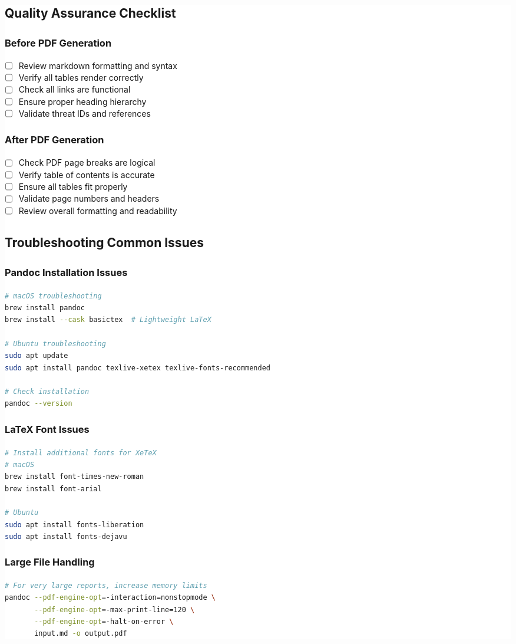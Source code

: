 ```bash
```

## Quality Assurance Checklist

### Before PDF Generation
- [ ] Review markdown formatting and syntax
- [ ] Verify all tables render correctly
- [ ] Check all links are functional
- [ ] Ensure proper heading hierarchy
- [ ] Validate threat IDs and references

### After PDF Generation
- [ ] Check PDF page breaks are logical
- [ ] Verify table of contents is accurate
- [ ] Ensure all tables fit properly
- [ ] Validate page numbers and headers
- [ ] Review overall formatting and readability

## Troubleshooting Common Issues

### Pandoc Installation Issues
```bash
# macOS troubleshooting
brew install pandoc
brew install --cask basictex  # Lightweight LaTeX

# Ubuntu troubleshooting
sudo apt update
sudo apt install pandoc texlive-xetex texlive-fonts-recommended

# Check installation
pandoc --version
```

### LaTeX Font Issues
```bash
# Install additional fonts for XeTeX
# macOS
brew install font-times-new-roman
brew install font-arial

# Ubuntu
sudo apt install fonts-liberation
sudo apt install fonts-dejavu
```

### Large File Handling
```bash
# For very large reports, increase memory limits
pandoc --pdf-engine-opt=-interaction=nonstopmode \
       --pdf-engine-opt=-max-print-line=120 \
       --pdf-engine-opt=-halt-on-error \
       input.md -o output.pdf
```
